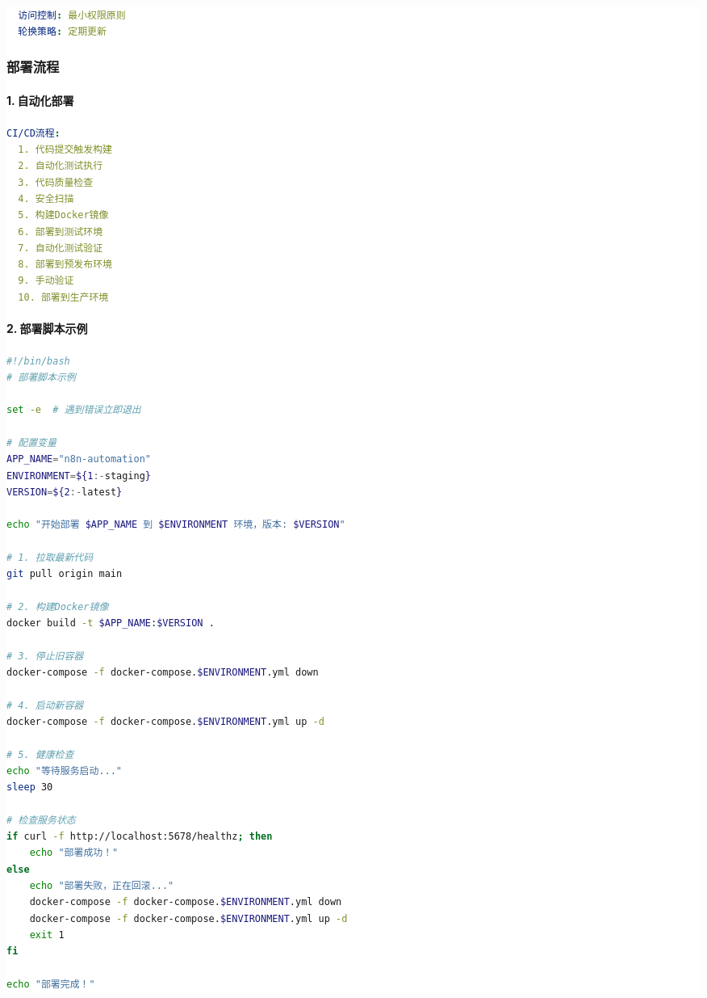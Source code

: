 ```yaml
  访问控制: 最小权限原则
  轮换策略: 定期更新
```

### 部署流程

#### 1. 自动化部署
```yaml
CI/CD流程:
  1. 代码提交触发构建
  2. 自动化测试执行
  3. 代码质量检查
  4. 安全扫描
  5. 构建Docker镜像
  6. 部署到测试环境
  7. 自动化测试验证
  8. 部署到预发布环境
  9. 手动验证
  10. 部署到生产环境
```

#### 2. 部署脚本示例
```bash
#!/bin/bash
# 部署脚本示例

set -e  # 遇到错误立即退出

# 配置变量
APP_NAME="n8n-automation"
ENVIRONMENT=${1:-staging}
VERSION=${2:-latest}

echo "开始部署 $APP_NAME 到 $ENVIRONMENT 环境，版本: $VERSION"

# 1. 拉取最新代码
git pull origin main

# 2. 构建Docker镜像
docker build -t $APP_NAME:$VERSION .

# 3. 停止旧容器
docker-compose -f docker-compose.$ENVIRONMENT.yml down

# 4. 启动新容器
docker-compose -f docker-compose.$ENVIRONMENT.yml up -d

# 5. 健康检查
echo "等待服务启动..."
sleep 30

# 检查服务状态
if curl -f http://localhost:5678/healthz; then
    echo "部署成功！"
else
    echo "部署失败，正在回滚..."
    docker-compose -f docker-compose.$ENVIRONMENT.yml down
    docker-compose -f docker-compose.$ENVIRONMENT.yml up -d
    exit 1
fi

echo "部署完成！"
```
